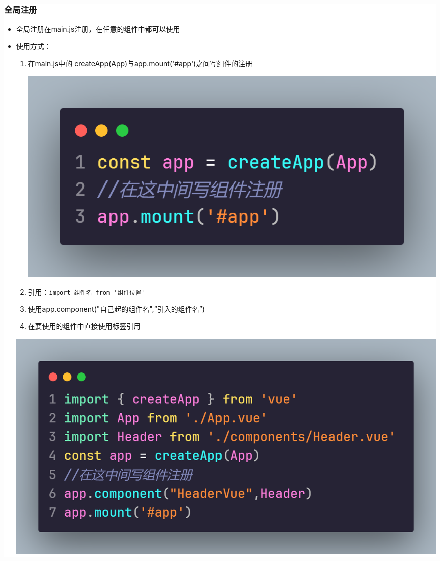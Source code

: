 ### 全局注册

+ 全局注册在main.js注册，在任意的组件中都可以使用

+ 使用方式：

  1. 在main.js中的 createApp(App)与app.mount('#app')之间写组件的注册

     ![image-20240410203117929](./VUE.assets/image-20240410203117929.png)

  2. 引用：`import 组件名 from '组件位置'`

  3. 使用app.component("自己起的组件名",“引入的组件名”)

  4. 在要使用的组件中直接使用标签引用

  ![image-20240410203538227](./VUE.assets/image-20240410203538227.png)
